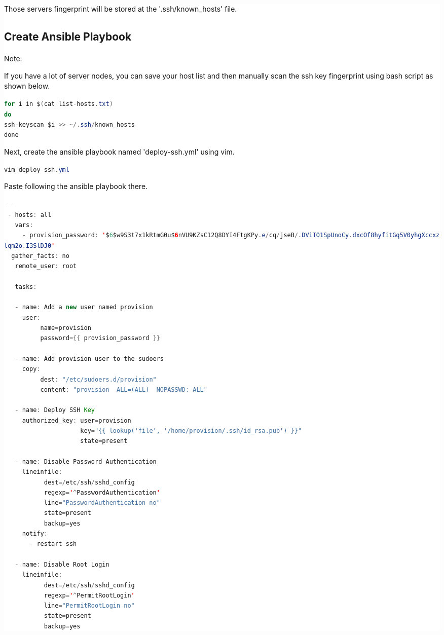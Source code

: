 Those servers fingerprint will be stored at the '.ssh/known_hosts' file.

## Create Ansible Playbook

Note:

If you have a lot of server nodes, you can save your host list and then manually scan the ssh key fingerprint using bash script as shown below.

```java
for i in $(cat list-hosts.txt)
do
ssh-keyscan $i >> ~/.ssh/known_hosts
done
```

Next, create the ansible playbook named 'deploy-ssh.yml' using vim.

```java
vim deploy-ssh.yml
```

Paste following the ansible playbook there.

```java
---
 - hosts: all
   vars:
     - provision_password: '$6$w9S3t7x1kRtmG0u$6nVU9KZsC12Q8DYI4FtgKPy.e/cq/jseB/.DViTO1SpUnoCy.dxcOf8hyfitGq5V0yhgXccxzlqm2o.I3SlDJ0'
  gather_facts: no
   remote_user: root
 
   tasks:
 
   - name: Add a new user named provision
     user:
          name=provision
          password={{ provision_password }}
 
   - name: Add provision user to the sudoers
     copy:
          dest: "/etc/sudoers.d/provision"
          content: "provision  ALL=(ALL)  NOPASSWD: ALL"
 
   - name: Deploy SSH Key
     authorized_key: user=provision
                     key="{{ lookup('file', '/home/provision/.ssh/id_rsa.pub') }}"
                     state=present
 
   - name: Disable Password Authentication
     lineinfile:
           dest=/etc/ssh/sshd_config
           regexp='^PasswordAuthentication'
           line="PasswordAuthentication no"
           state=present
           backup=yes
     notify:
       - restart ssh
 
   - name: Disable Root Login
     lineinfile:
           dest=/etc/ssh/sshd_config
           regexp='^PermitRootLogin'
           line="PermitRootLogin no"
           state=present
           backup=yes
```